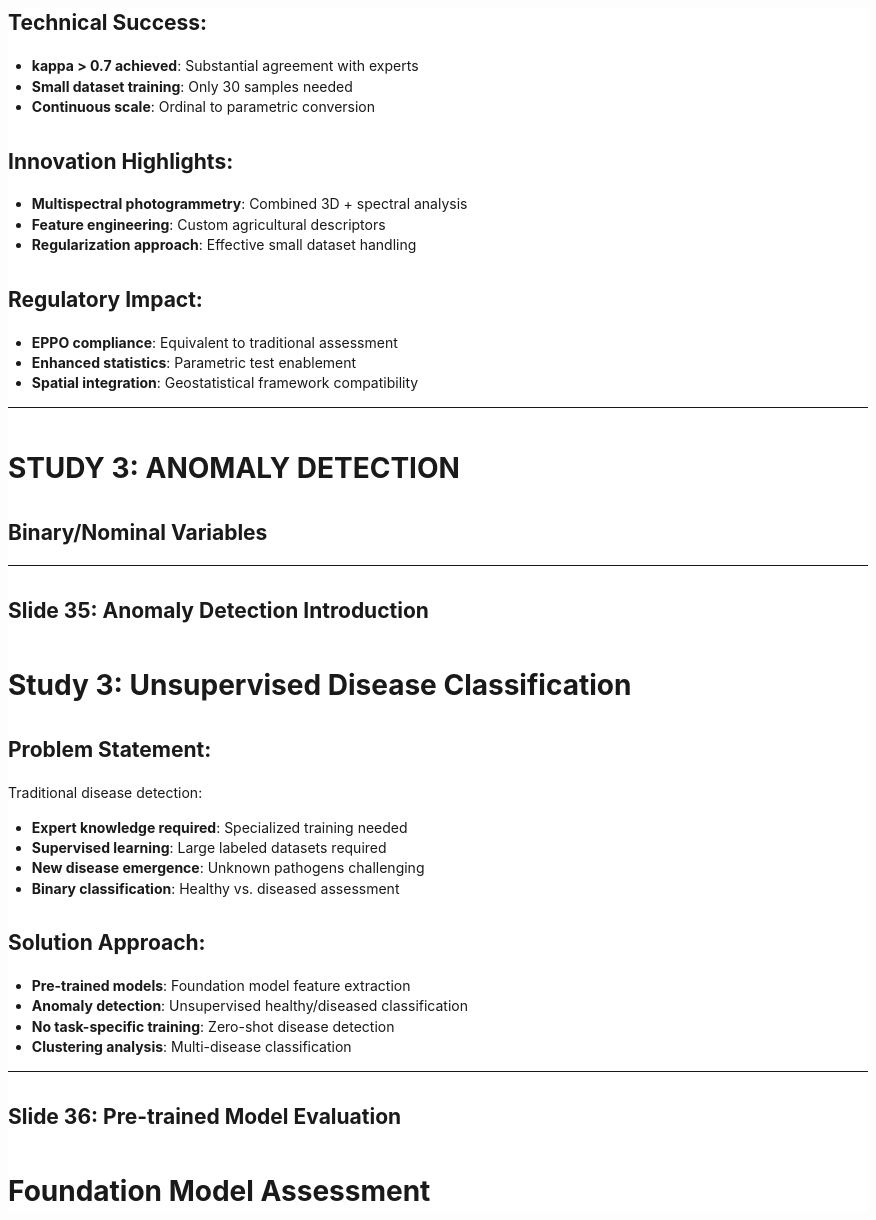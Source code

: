 ## Technical Success:
+ **kappa > 0.7 achieved**: Substantial agreement with experts  
+ **Small dataset training**: Only 30 samples needed  
+ **Continuous scale**: Ordinal to parametric conversion  

## Innovation Highlights:
- **Multispectral photogrammetry**: Combined 3D + spectral analysis
- **Feature engineering**: Custom agricultural descriptors
- **Regularization approach**: Effective small dataset handling

## Regulatory Impact:
- **EPPO compliance**: Equivalent to traditional assessment
- **Enhanced statistics**: Parametric test enablement
- **Spatial integration**: Geostatistical framework compatibility

---

# STUDY 3: ANOMALY DETECTION
## Binary/Nominal Variables

---

## Slide 35: Anomaly Detection Introduction
# Study 3: Unsupervised Disease Classification

## Problem Statement:
Traditional disease detection:
- **Expert knowledge required**: Specialized training needed
- **Supervised learning**: Large labeled datasets required
- **New disease emergence**: Unknown pathogens challenging
- **Binary classification**: Healthy vs. diseased assessment

## Solution Approach:
- **Pre-trained models**: Foundation model feature extraction
- **Anomaly detection**: Unsupervised healthy/diseased classification
- **No task-specific training**: Zero-shot disease detection
- **Clustering analysis**: Multi-disease classification

---

## Slide 36: Pre-trained Model Evaluation
# Foundation Model Assessment
